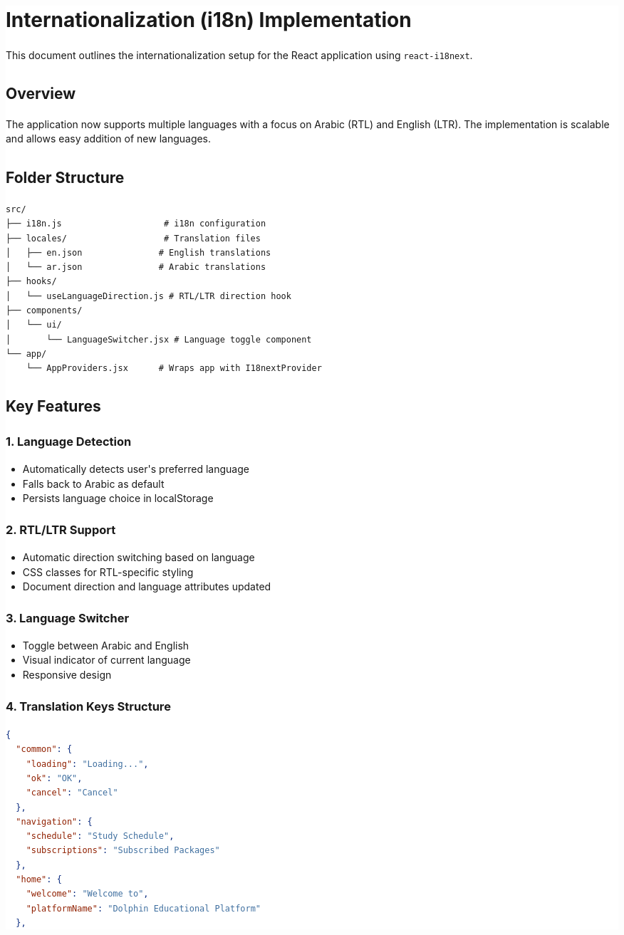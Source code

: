 # Internationalization (i18n) Implementation

This document outlines the internationalization setup for the React application using `react-i18next`.

## Overview

The application now supports multiple languages with a focus on Arabic (RTL) and English (LTR). The implementation is scalable and allows easy addition of new languages.

## Folder Structure

```
src/
├── i18n.js                    # i18n configuration
├── locales/                   # Translation files
│   ├── en.json               # English translations
│   └── ar.json               # Arabic translations
├── hooks/
│   └── useLanguageDirection.js # RTL/LTR direction hook
├── components/
│   └── ui/
│       └── LanguageSwitcher.jsx # Language toggle component
└── app/
    └── AppProviders.jsx      # Wraps app with I18nextProvider
```

## Key Features

### 1. Language Detection
- Automatically detects user's preferred language
- Falls back to Arabic as default
- Persists language choice in localStorage

### 2. RTL/LTR Support
- Automatic direction switching based on language
- CSS classes for RTL-specific styling
- Document direction and language attributes updated

### 3. Language Switcher
- Toggle between Arabic and English
- Visual indicator of current language
- Responsive design

### 4. Translation Keys Structure

```json
{
  "common": {
    "loading": "Loading...",
    "ok": "OK",
    "cancel": "Cancel"
  },
  "navigation": {
    "schedule": "Study Schedule",
    "subscriptions": "Subscribed Packages"
  },
  "home": {
    "welcome": "Welcome to",
    "platformName": "Dolphin Educational Platform"
  },
```